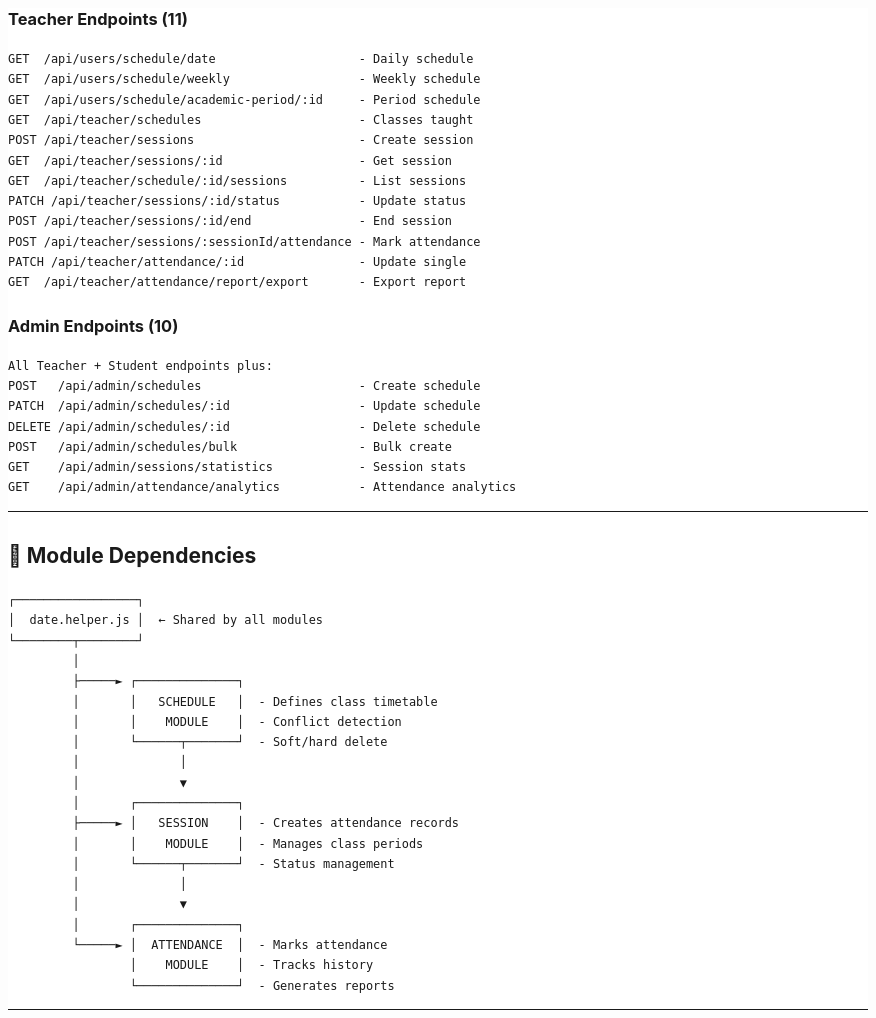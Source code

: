 ### **Teacher Endpoints (11)**
```
GET  /api/users/schedule/date                    - Daily schedule
GET  /api/users/schedule/weekly                  - Weekly schedule
GET  /api/users/schedule/academic-period/:id     - Period schedule
GET  /api/teacher/schedules                      - Classes taught
POST /api/teacher/sessions                       - Create session
GET  /api/teacher/sessions/:id                   - Get session
GET  /api/teacher/schedule/:id/sessions          - List sessions
PATCH /api/teacher/sessions/:id/status           - Update status
POST /api/teacher/sessions/:id/end               - End session
POST /api/teacher/sessions/:sessionId/attendance - Mark attendance
PATCH /api/teacher/attendance/:id                - Update single
GET  /api/teacher/attendance/report/export       - Export report
```

### **Admin Endpoints (10)**
```
All Teacher + Student endpoints plus:
POST   /api/admin/schedules                      - Create schedule
PATCH  /api/admin/schedules/:id                  - Update schedule
DELETE /api/admin/schedules/:id                  - Delete schedule
POST   /api/admin/schedules/bulk                 - Bulk create
GET    /api/admin/sessions/statistics            - Session stats
GET    /api/admin/attendance/analytics           - Attendance analytics
```

---

## 🔗 **Module Dependencies**

```
┌─────────────────┐
│  date.helper.js │  ← Shared by all modules
└────────┬────────┘
         │
         ├─────► ┌──────────────┐
         │       │   SCHEDULE   │  - Defines class timetable
         │       │    MODULE    │  - Conflict detection
         │       └──────┬───────┘  - Soft/hard delete
         │              │
         │              ▼
         │       ┌──────────────┐
         ├─────► │   SESSION    │  - Creates attendance records
         │       │    MODULE    │  - Manages class periods
         │       └──────┬───────┘  - Status management
         │              │
         │              ▼
         │       ┌──────────────┐
         └─────► │  ATTENDANCE  │  - Marks attendance
                 │    MODULE    │  - Tracks history
                 └──────────────┘  - Generates reports
```

---